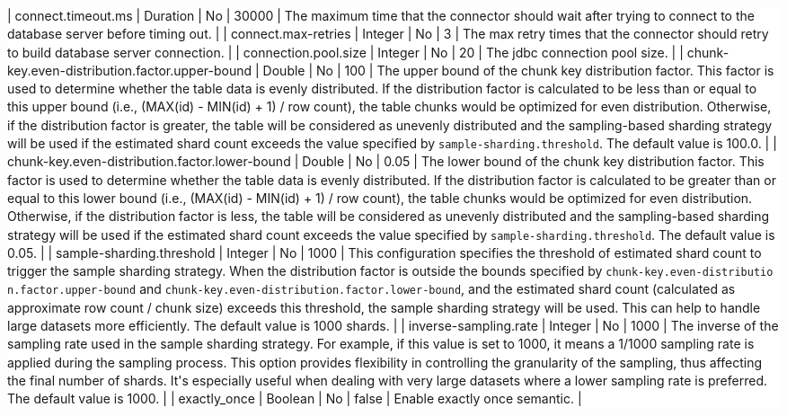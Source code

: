 | connect.timeout.ms                             | Duration | No       | 30000    | The maximum time that the connector should wait after trying to connect to the database server before timing out.                                                                                                                                                                                                                                                                                                                                                                                                                                                                                                   |
| connect.max-retries                            | Integer  | No       | 3        | The max retry times that the connector should retry to build database server connection.                                                                                                                                                                                                                                                                                                                                                                                                                                                                                                                            |
| connection.pool.size                           | Integer  | No       | 20       | The jdbc connection pool size.                                                                                                                                                                                                                                                                                                                                                                                                                                                                                                                                                                                      |
| chunk-key.even-distribution.factor.upper-bound | Double   | No       | 100      | The upper bound of the chunk key distribution factor. This factor is used to determine whether the table data is evenly distributed. If the distribution factor is calculated to be less than or equal to this upper bound (i.e., (MAX(id) - MIN(id) + 1) / row count), the table chunks would be optimized for even distribution. Otherwise, if the distribution factor is greater, the table will be considered as unevenly distributed and the sampling-based sharding strategy will be used if the estimated shard count exceeds the value specified by `sample-sharding.threshold`. The default value is 100.0. |
| chunk-key.even-distribution.factor.lower-bound | Double   | No       | 0.05     | The lower bound of the chunk key distribution factor. This factor is used to determine whether the table data is evenly distributed. If the distribution factor is calculated to be greater than or equal to this lower bound (i.e., (MAX(id) - MIN(id) + 1) / row count), the table chunks would be optimized for even distribution. Otherwise, if the distribution factor is less, the table will be considered as unevenly distributed and the sampling-based sharding strategy will be used if the estimated shard count exceeds the value specified by `sample-sharding.threshold`. The default value is 0.05. |
| sample-sharding.threshold                      | Integer  | No       | 1000     | This configuration specifies the threshold of estimated shard count to trigger the sample sharding strategy. When the distribution factor is outside the bounds specified by `chunk-key.even-distribution.factor.upper-bound` and `chunk-key.even-distribution.factor.lower-bound`, and the estimated shard count (calculated as approximate row count / chunk size) exceeds this threshold, the sample sharding strategy will be used. This can help to handle large datasets more efficiently. The default value is 1000 shards.                                                                                  |
| inverse-sampling.rate                          | Integer  | No       | 1000     | The inverse of the sampling rate used in the sample sharding strategy. For example, if this value is set to 1000, it means a 1/1000 sampling rate is applied during the sampling process. This option provides flexibility in controlling the granularity of the sampling, thus affecting the final number of shards. It's especially useful when dealing with very large datasets where a lower sampling rate is preferred. The default value is 1000.                                                                                                                                                             |
| exactly_once                                   | Boolean  | No       | false    | Enable exactly once semantic.                                                                                                                                                                                                                                                                                                                                                                                                                                                                                                                                                                                       |